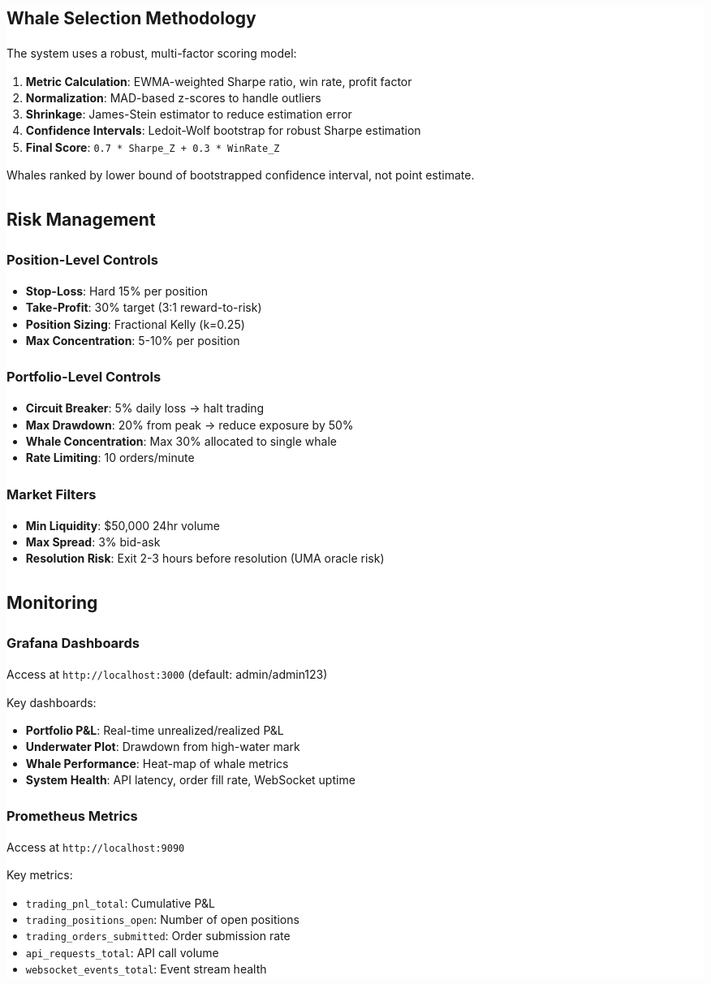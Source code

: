 ## Whale Selection Methodology

The system uses a robust, multi-factor scoring model:

1. **Metric Calculation**: EWMA-weighted Sharpe ratio, win rate, profit factor
2. **Normalization**: MAD-based z-scores to handle outliers
3. **Shrinkage**: James-Stein estimator to reduce estimation error
4. **Confidence Intervals**: Ledoit-Wolf bootstrap for robust Sharpe estimation
5. **Final Score**: `0.7 * Sharpe_Z + 0.3 * WinRate_Z`

Whales ranked by lower bound of bootstrapped confidence interval, not point estimate.

## Risk Management

### Position-Level Controls
- **Stop-Loss**: Hard 15% per position
- **Take-Profit**: 30% target (3:1 reward-to-risk)
- **Position Sizing**: Fractional Kelly (k=0.25)
- **Max Concentration**: 5-10% per position

### Portfolio-Level Controls
- **Circuit Breaker**: 5% daily loss → halt trading
- **Max Drawdown**: 20% from peak → reduce exposure by 50%
- **Whale Concentration**: Max 30% allocated to single whale
- **Rate Limiting**: 10 orders/minute

### Market Filters
- **Min Liquidity**: $50,000 24hr volume
- **Max Spread**: 3% bid-ask
- **Resolution Risk**: Exit 2-3 hours before resolution (UMA oracle risk)

## Monitoring

### Grafana Dashboards

Access at `http://localhost:3000` (default: admin/admin123)

Key dashboards:
- **Portfolio P&L**: Real-time unrealized/realized P&L
- **Underwater Plot**: Drawdown from high-water mark
- **Whale Performance**: Heat-map of whale metrics
- **System Health**: API latency, order fill rate, WebSocket uptime

### Prometheus Metrics

Access at `http://localhost:9090`

Key metrics:
- `trading_pnl_total`: Cumulative P&L
- `trading_positions_open`: Number of open positions
- `trading_orders_submitted`: Order submission rate
- `api_requests_total`: API call volume
- `websocket_events_total`: Event stream health

